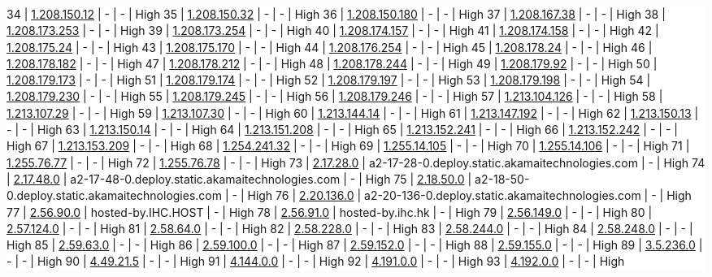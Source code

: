 34 | [1.208.150.12](https://vuldb.com/?ip.1.208.150.12) | - | - | High
35 | [1.208.150.32](https://vuldb.com/?ip.1.208.150.32) | - | - | High
36 | [1.208.150.180](https://vuldb.com/?ip.1.208.150.180) | - | - | High
37 | [1.208.167.38](https://vuldb.com/?ip.1.208.167.38) | - | - | High
38 | [1.208.173.253](https://vuldb.com/?ip.1.208.173.253) | - | - | High
39 | [1.208.173.254](https://vuldb.com/?ip.1.208.173.254) | - | - | High
40 | [1.208.174.157](https://vuldb.com/?ip.1.208.174.157) | - | - | High
41 | [1.208.174.158](https://vuldb.com/?ip.1.208.174.158) | - | - | High
42 | [1.208.175.24](https://vuldb.com/?ip.1.208.175.24) | - | - | High
43 | [1.208.175.170](https://vuldb.com/?ip.1.208.175.170) | - | - | High
44 | [1.208.176.254](https://vuldb.com/?ip.1.208.176.254) | - | - | High
45 | [1.208.178.24](https://vuldb.com/?ip.1.208.178.24) | - | - | High
46 | [1.208.178.182](https://vuldb.com/?ip.1.208.178.182) | - | - | High
47 | [1.208.178.212](https://vuldb.com/?ip.1.208.178.212) | - | - | High
48 | [1.208.178.244](https://vuldb.com/?ip.1.208.178.244) | - | - | High
49 | [1.208.179.92](https://vuldb.com/?ip.1.208.179.92) | - | - | High
50 | [1.208.179.173](https://vuldb.com/?ip.1.208.179.173) | - | - | High
51 | [1.208.179.174](https://vuldb.com/?ip.1.208.179.174) | - | - | High
52 | [1.208.179.197](https://vuldb.com/?ip.1.208.179.197) | - | - | High
53 | [1.208.179.198](https://vuldb.com/?ip.1.208.179.198) | - | - | High
54 | [1.208.179.230](https://vuldb.com/?ip.1.208.179.230) | - | - | High
55 | [1.208.179.245](https://vuldb.com/?ip.1.208.179.245) | - | - | High
56 | [1.208.179.246](https://vuldb.com/?ip.1.208.179.246) | - | - | High
57 | [1.213.104.126](https://vuldb.com/?ip.1.213.104.126) | - | - | High
58 | [1.213.107.29](https://vuldb.com/?ip.1.213.107.29) | - | - | High
59 | [1.213.107.30](https://vuldb.com/?ip.1.213.107.30) | - | - | High
60 | [1.213.144.14](https://vuldb.com/?ip.1.213.144.14) | - | - | High
61 | [1.213.147.192](https://vuldb.com/?ip.1.213.147.192) | - | - | High
62 | [1.213.150.13](https://vuldb.com/?ip.1.213.150.13) | - | - | High
63 | [1.213.150.14](https://vuldb.com/?ip.1.213.150.14) | - | - | High
64 | [1.213.151.208](https://vuldb.com/?ip.1.213.151.208) | - | - | High
65 | [1.213.152.241](https://vuldb.com/?ip.1.213.152.241) | - | - | High
66 | [1.213.152.242](https://vuldb.com/?ip.1.213.152.242) | - | - | High
67 | [1.213.153.209](https://vuldb.com/?ip.1.213.153.209) | - | - | High
68 | [1.254.241.32](https://vuldb.com/?ip.1.254.241.32) | - | - | High
69 | [1.255.14.105](https://vuldb.com/?ip.1.255.14.105) | - | - | High
70 | [1.255.14.106](https://vuldb.com/?ip.1.255.14.106) | - | - | High
71 | [1.255.76.77](https://vuldb.com/?ip.1.255.76.77) | - | - | High
72 | [1.255.76.78](https://vuldb.com/?ip.1.255.76.78) | - | - | High
73 | [2.17.28.0](https://vuldb.com/?ip.2.17.28.0) | a2-17-28-0.deploy.static.akamaitechnologies.com | - | High
74 | [2.17.48.0](https://vuldb.com/?ip.2.17.48.0) | a2-17-48-0.deploy.static.akamaitechnologies.com | - | High
75 | [2.18.50.0](https://vuldb.com/?ip.2.18.50.0) | a2-18-50-0.deploy.static.akamaitechnologies.com | - | High
76 | [2.20.136.0](https://vuldb.com/?ip.2.20.136.0) | a2-20-136-0.deploy.static.akamaitechnologies.com | - | High
77 | [2.56.90.0](https://vuldb.com/?ip.2.56.90.0) | hosted-by.IHC.HOST | - | High
78 | [2.56.91.0](https://vuldb.com/?ip.2.56.91.0) | hosted-by.ihc.hk | - | High
79 | [2.56.149.0](https://vuldb.com/?ip.2.56.149.0) | - | - | High
80 | [2.57.124.0](https://vuldb.com/?ip.2.57.124.0) | - | - | High
81 | [2.58.64.0](https://vuldb.com/?ip.2.58.64.0) | - | - | High
82 | [2.58.228.0](https://vuldb.com/?ip.2.58.228.0) | - | - | High
83 | [2.58.244.0](https://vuldb.com/?ip.2.58.244.0) | - | - | High
84 | [2.58.248.0](https://vuldb.com/?ip.2.58.248.0) | - | - | High
85 | [2.59.63.0](https://vuldb.com/?ip.2.59.63.0) | - | - | High
86 | [2.59.100.0](https://vuldb.com/?ip.2.59.100.0) | - | - | High
87 | [2.59.152.0](https://vuldb.com/?ip.2.59.152.0) | - | - | High
88 | [2.59.155.0](https://vuldb.com/?ip.2.59.155.0) | - | - | High
89 | [3.5.236.0](https://vuldb.com/?ip.3.5.236.0) | - | - | High
90 | [4.49.21.5](https://vuldb.com/?ip.4.49.21.5) | - | - | High
91 | [4.144.0.0](https://vuldb.com/?ip.4.144.0.0) | - | - | High
92 | [4.191.0.0](https://vuldb.com/?ip.4.191.0.0) | - | - | High
93 | [4.192.0.0](https://vuldb.com/?ip.4.192.0.0) | - | - | High